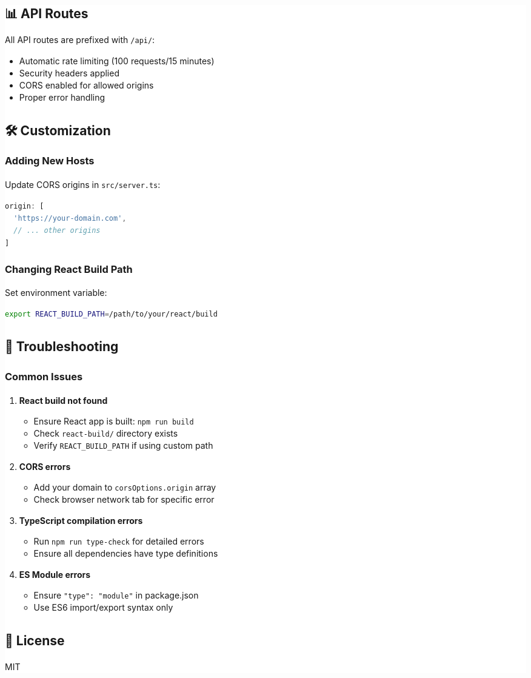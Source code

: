 ## 📊 API Routes

All API routes are prefixed with `/api/`:
- Automatic rate limiting (100 requests/15 minutes)
- Security headers applied
- CORS enabled for allowed origins
- Proper error handling

## 🛠 Customization

### Adding New Hosts
Update CORS origins in `src/server.ts`:
```typescript
origin: [
  'https://your-domain.com',
  // ... other origins
]
```

### Changing React Build Path
Set environment variable:
```bash
export REACT_BUILD_PATH=/path/to/your/react/build
```

## 🐛 Troubleshooting

### Common Issues

1. **React build not found**
   - Ensure React app is built: `npm run build`
   - Check `react-build/` directory exists
   - Verify `REACT_BUILD_PATH` if using custom path

2. **CORS errors**
   - Add your domain to `corsOptions.origin` array
   - Check browser network tab for specific error

3. **TypeScript compilation errors**
   - Run `npm run type-check` for detailed errors
   - Ensure all dependencies have type definitions

4. **ES Module errors**
   - Ensure `"type": "module"` in package.json
   - Use ES6 import/export syntax only

## 📝 License

MIT

